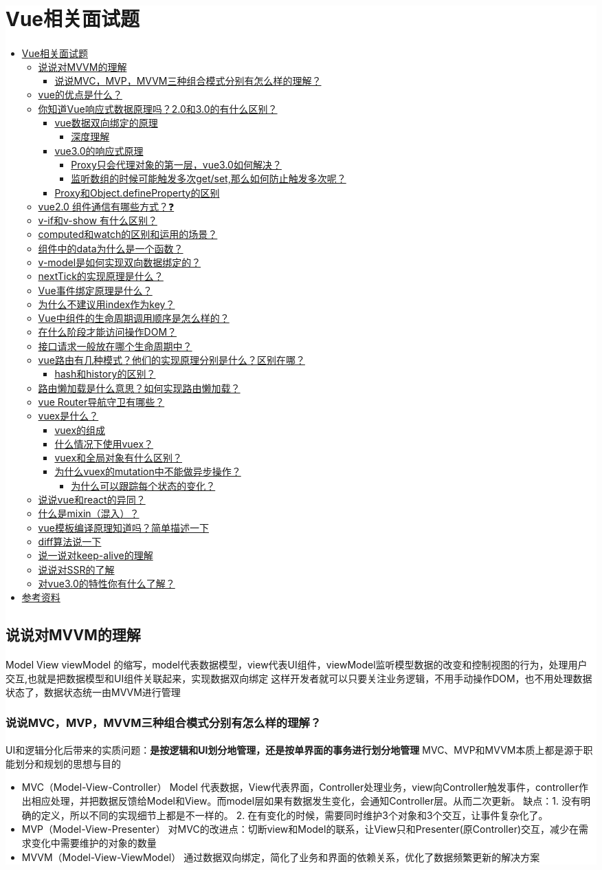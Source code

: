 # Vue相关面试题


- [Vue相关面试题](#vue相关面试题)
  - [说说对MVVM的理解](#说说对mvvm的理解)
    - [说说MVC，MVP，MVVM三种组合模式分别有怎么样的理解？](#说说mvcmvpmvvm三种组合模式分别有怎么样的理解)
  - [vue的优点是什么？](#vue的优点是什么)
  - [你知道Vue响应式数据原理吗？2.0和3.0的有什么区别？](#你知道vue响应式数据原理吗20和30的有什么区别)
    - [vue数据双向绑定的原理](#vue数据双向绑定的原理)
      - [深度理解](#深度理解)
    - [vue3.0的响应式原理](#vue30的响应式原理)
      - [Proxy只会代理对象的第一层，vue3.0如何解决？](#proxy只会代理对象的第一层vue30如何解决)
      - [监听数组的时候可能触发多次get/set,那么如何防止触发多次呢？](#监听数组的时候可能触发多次getset那么如何防止触发多次呢)
    - [Proxy和Object.defineProperty的区别](#proxy和objectdefineproperty的区别)
  - [vue2.0 组件通信有哪些方式？:question:](#vue20-组件通信有哪些方式)
  - [v-if和v-show 有什么区别？](#v-if和v-show-有什么区别)
  - [computed和watch的区别和运用的场景？](#computed和watch的区别和运用的场景)
  - [组件中的data为什么是一个函数？](#组件中的data为什么是一个函数)
  - [v-model是如何实现双向数据绑定的？](#v-model是如何实现双向数据绑定的)
  - [nextTick的实现原理是什么？](#nexttick的实现原理是什么)
  - [Vue事件绑定原理是什么？](#vue事件绑定原理是什么)
  - [为什么不建议用index作为key？](#为什么不建议用index作为key)
  - [Vue中组件的生命周期调用顺序是怎么样的？](#vue中组件的生命周期调用顺序是怎么样的)
  - [在什么阶段才能访问操作DOM？](#在什么阶段才能访问操作dom)
  - [接口请求一般放在哪个生命周期中？](#接口请求一般放在哪个生命周期中)
  - [vue路由有几种模式？他们的实现原理分别是什么？区别在哪？](#vue路由有几种模式他们的实现原理分别是什么区别在哪)
    - [hash和history的区别？](#hash和history的区别)
  - [路由懒加载是什么意思？如何实现路由懒加载？](#路由懒加载是什么意思如何实现路由懒加载)
  - [vue Router导航守卫有哪些？](#vue-router导航守卫有哪些)
  - [vuex是什么？](#vuex是什么)
    - [vuex的组成](#vuex的组成)
    - [什么情况下使用vuex？](#什么情况下使用vuex)
    - [vuex和全局对象有什么区别？](#vuex和全局对象有什么区别)
    - [为什么vuex的mutation中不能做异步操作？](#为什么vuex的mutation中不能做异步操作)
      - [为什么可以跟踪每个状态的变化？](#为什么可以跟踪每个状态的变化)
  - [说说vue和react的异同？](#说说vue和react的异同)
  - [什么是mixin（混入）？](#什么是mixin混入)
  - [vue模板编译原理知道吗？简单描述一下](#vue模板编译原理知道吗简单描述一下)
  - [diff算法说一下](#diff算法说一下)
  - [说一说对keep-alive的理解](#说一说对keep-alive的理解)
  - [说说对SSR的了解](#说说对ssr的了解)
  - [对vue3.0的特性你有什么了解？](#对vue30的特性你有什么了解)
- [参考资料](#参考资料)



## 说说对MVVM的理解
Model View viewModel 的缩写，model代表数据模型，view代表UI组件，viewModel监听模型数据的改变和控制视图的行为，处理用户交互,也就是把数据模型和UI组件关联起来，实现数据双向绑定
这样开发者就可以只要关注业务逻辑，不用手动操作DOM，也不用处理数据状态了，数据状态统一由MVVM进行管理
### 说说MVC，MVP，MVVM三种组合模式分别有怎么样的理解？
UI和逻辑分化后带来的实质问题：**是按逻辑和UI划分地管理，还是按单界面的事务进行划分地管理**
MVC、MVP和MVVM本质上都是源于职能划分和规划的思想与目的
- MVC（Model-View-Controller）
  Model 代表数据，View代表界面，Controller处理业务，view向Controller触发事件，controller作出相应处理，并把数据反馈给Model和View。而model层如果有数据发生变化，会通知Controller层。从而二次更新。
  缺点：1. 没有明确的定义，所以不同的实现细节上都是不一样的。
        2. 在有变化的时候，需要同时维护3个对象和3个交互，让事件复杂化了。
- MVP（Model-View-Presenter）
  对MVC的改进点：切断view和Model的联系，让View只和Presenter(原Controller)交互，减少在需求变化中需要维护的对象的数量
- MVVM（Model-View-ViewModel）
  通过数据双向绑定，简化了业务和界面的依赖关系，优化了数据频繁更新的解决方案
